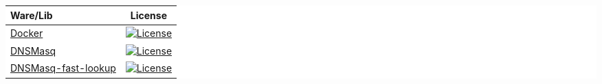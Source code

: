| Ware/Lib | License |
|:-- |:--:|
| [Docker](https://www.docker.com/) | [![License](https://img.shields.io/github/license/moby/moby.svg?maxAge=2592000&label=License)](https://github.com/moby/moby/blob/master/LICENSE/) |
| [DNSMasq](http://www.thekelleys.org.uk/dnsmasq/doc.html) | [![License](https://img.shields.io/badge/License-GNU_General_Public_License_v2.0-blue.svg?maxAge=2592000)](http://thekelleys.org.uk/gitweb/?p=dnsmasq.git;a=blob_plain;f=COPYING;hb=HEAD) |
| [DNSMasq-fast-lookup](https://github.com/infinet/dnsmasq/) | [![License](https://img.shields.io/github/license/infinet/dnsmasq.svg?maxAge=2592000&label=License)](https://github.com/infinet/dnsmasq/blob/master/LICENSE/) |


